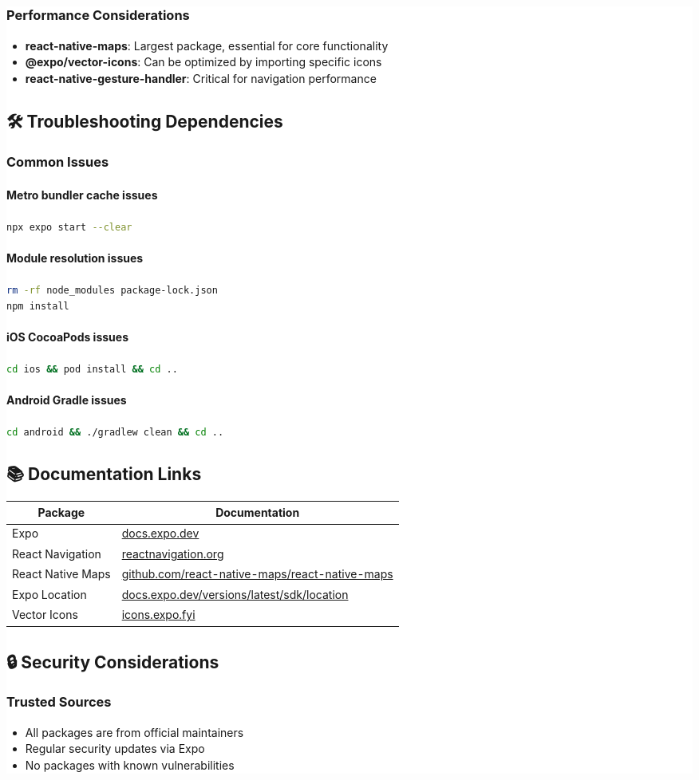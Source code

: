 ### Performance Considerations

- **react-native-maps**: Largest package, essential for core functionality
- **@expo/vector-icons**: Can be optimized by importing specific icons
- **react-native-gesture-handler**: Critical for navigation performance

## 🛠️ Troubleshooting Dependencies

### Common Issues

#### Metro bundler cache issues
```bash
npx expo start --clear
```

#### Module resolution issues
```bash
rm -rf node_modules package-lock.json
npm install
```

#### iOS CocoaPods issues
```bash
cd ios && pod install && cd ..
```

#### Android Gradle issues
```bash
cd android && ./gradlew clean && cd ..
```

## 📚 Documentation Links

| Package | Documentation |
|---------|---------------|
| Expo | [docs.expo.dev](https://docs.expo.dev) |
| React Navigation | [reactnavigation.org](https://reactnavigation.org) |
| React Native Maps | [github.com/react-native-maps/react-native-maps](https://github.com/react-native-maps/react-native-maps) |
| Expo Location | [docs.expo.dev/versions/latest/sdk/location](https://docs.expo.dev/versions/latest/sdk/location/) |
| Vector Icons | [icons.expo.fyi](https://icons.expo.fyi) |

## 🔒 Security Considerations

### Trusted Sources
- All packages are from official maintainers
- Regular security updates via Expo
- No packages with known vulnerabilities

